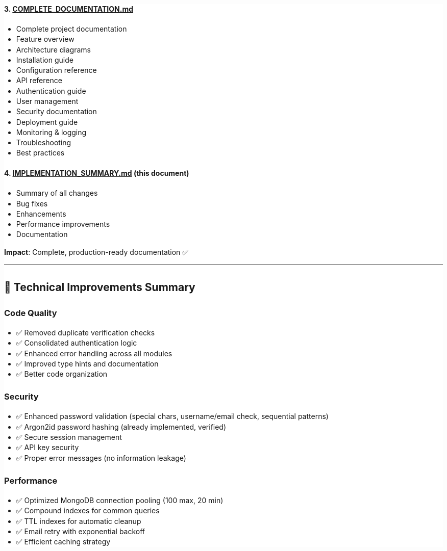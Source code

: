 #### 3. [COMPLETE_DOCUMENTATION.md](COMPLETE_DOCUMENTATION.md)
- Complete project documentation
- Feature overview
- Architecture diagrams
- Installation guide
- Configuration reference
- API reference
- Authentication guide
- User management
- Security documentation
- Deployment guide
- Monitoring & logging
- Troubleshooting
- Best practices

#### 4. [IMPLEMENTATION_SUMMARY.md](IMPLEMENTATION_SUMMARY.md) (this document)
- Summary of all changes
- Bug fixes
- Enhancements
- Performance improvements
- Documentation

**Impact**: Complete, production-ready documentation ✅

---

## 🔧 Technical Improvements Summary

### Code Quality
- ✅ Removed duplicate verification checks
- ✅ Consolidated authentication logic
- ✅ Enhanced error handling across all modules
- ✅ Improved type hints and documentation
- ✅ Better code organization

### Security
- ✅ Enhanced password validation (special chars, username/email check, sequential patterns)
- ✅ Argon2id password hashing (already implemented, verified)
- ✅ Secure session management
- ✅ API key security
- ✅ Proper error messages (no information leakage)

### Performance
- ✅ Optimized MongoDB connection pooling (100 max, 20 min)
- ✅ Compound indexes for common queries
- ✅ TTL indexes for automatic cleanup
- ✅ Email retry with exponential backoff
- ✅ Efficient caching strategy
